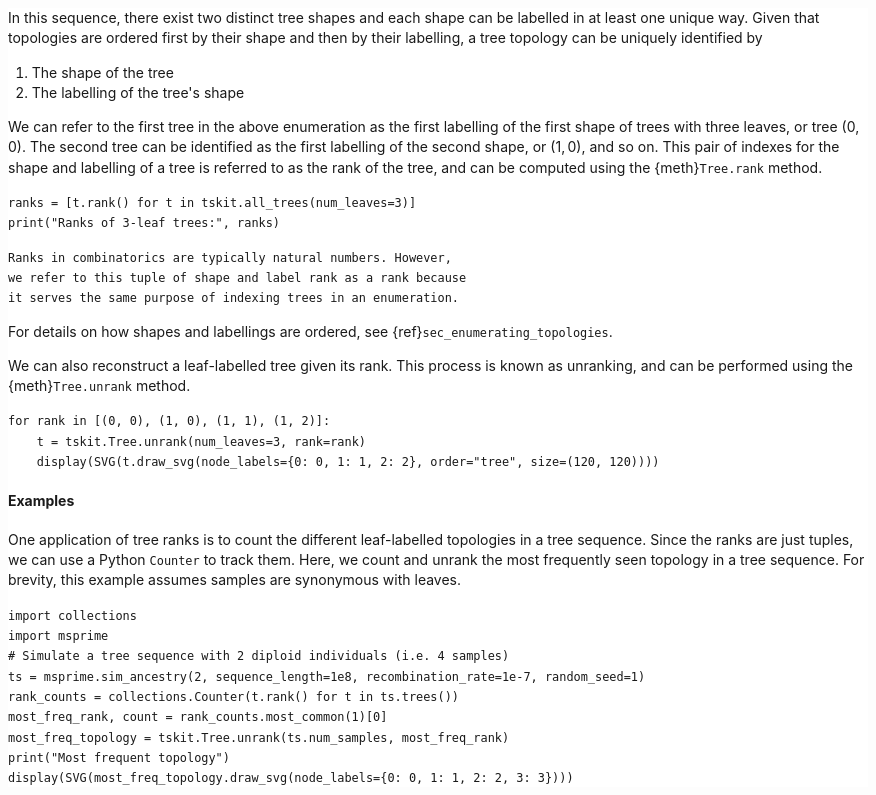 In this sequence, there exist two distinct tree shapes and each shape
can be labelled in at least one unique way. Given that topologies are
ordered first by their shape and then by their labelling, a tree
topology can be uniquely identified by

1. The shape of the tree
2. The labelling of the tree's shape

We can refer to the first tree in the above enumeration as the
first labelling of the first shape of trees with three leaves, or tree
$(0, 0)$. The second tree can be identified as the first labelling
of the second shape, or $(1, 0)$, and so on.
This pair of indexes for the shape and labelling of a tree is referred
to as the rank of the tree, and can be computed using the
{meth}`Tree.rank` method.

```{code-cell} ipython3
ranks = [t.rank() for t in tskit.all_trees(num_leaves=3)]
print("Ranks of 3-leaf trees:", ranks)
```

```{note}
Ranks in combinatorics are typically natural numbers. However,
we refer to this tuple of shape and label rank as a rank because
it serves the same purpose of indexing trees in an enumeration.
```

For details on how shapes and labellings are ordered, see
{ref}`sec_enumerating_topologies`.

We can also reconstruct a leaf-labelled tree given its rank. This process
is known as unranking, and can be performed using the {meth}`Tree.unrank`
method.

```{code-cell} ipython3
for rank in [(0, 0), (1, 0), (1, 1), (1, 2)]:
    t = tskit.Tree.unrank(num_leaves=3, rank=rank)
    display(SVG(t.draw_svg(node_labels={0: 0, 1: 1, 2: 2}, order="tree", size=(120, 120))))
```

#### Examples

One application of tree ranks is to count the different
leaf-labelled topologies in a tree sequence. Since the ranks
are just tuples, we can use a Python ``Counter`` to track them.
Here, we count and unrank the most frequently seen
topology in a tree sequence. For brevity, this example assumes
samples are synonymous with leaves.

```{code-cell} ipython3
import collections
import msprime
# Simulate a tree sequence with 2 diploid individuals (i.e. 4 samples)
ts = msprime.sim_ancestry(2, sequence_length=1e8, recombination_rate=1e-7, random_seed=1)
rank_counts = collections.Counter(t.rank() for t in ts.trees())
most_freq_rank, count = rank_counts.most_common(1)[0]
most_freq_topology = tskit.Tree.unrank(ts.num_samples, most_freq_rank)
print("Most frequent topology")
display(SVG(most_freq_topology.draw_svg(node_labels={0: 0, 1: 1, 2: 2, 3: 3})))
```
